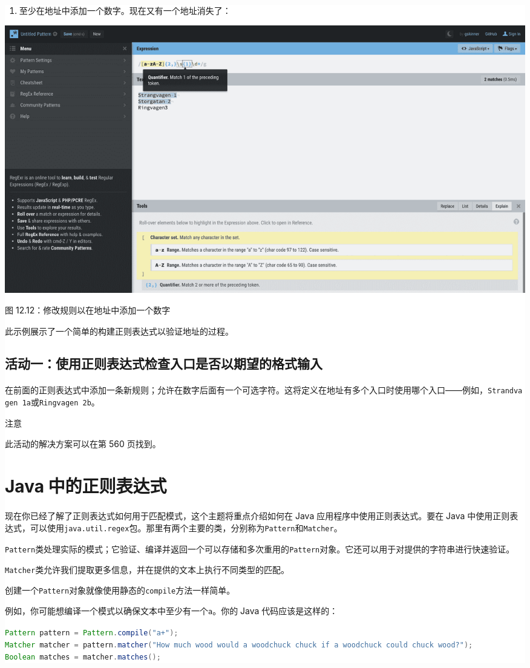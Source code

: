 1.  至少在地址中添加一个数字。现在又有一个地址消失了：

![图 12.12：修改规则以在地址中添加一个数字](img/C13927_12_12.jpg)

图 12.12：修改规则以在地址中添加一个数字

此示例展示了一个简单的构建正则表达式以验证地址的过程。

## 活动一：使用正则表达式检查入口是否以期望的格式输入

在前面的正则表达式中添加一条新规则；允许在数字后面有一个可选字符。这将定义在地址有多个入口时使用哪个入口——例如，`Strandvagen 1a`或`Ringvagen 2b`。

注意

此活动的解决方案可以在第 560 页找到。

# Java 中的正则表达式

现在你已经了解了正则表达式如何用于匹配模式，这个主题将重点介绍如何在 Java 应用程序中使用正则表达式。要在 Java 中使用正则表达式，可以使用`java.util.regex`包。那里有两个主要的类，分别称为`Pattern`和`Matcher`。

`Pattern`类处理实际的模式；它验证、编译并返回一个可以存储和多次重用的`Pattern`对象。它还可以用于对提供的字符串进行快速验证。

`Matcher`类允许我们提取更多信息，并在提供的文本上执行不同类型的匹配。

创建一个`Pattern`对象就像使用静态的`compile`方法一样简单。

例如，你可能想编译一个模式以确保文本中至少有一个`a`。你的 Java 代码应该是这样的：

```java
Pattern pattern = Pattern.compile("a+");
Matcher matcher = pattern.matcher("How much wood would a woodchuck chuck if a woodchuck could chuck wood?");
Boolean matches = matcher.matches();
```
